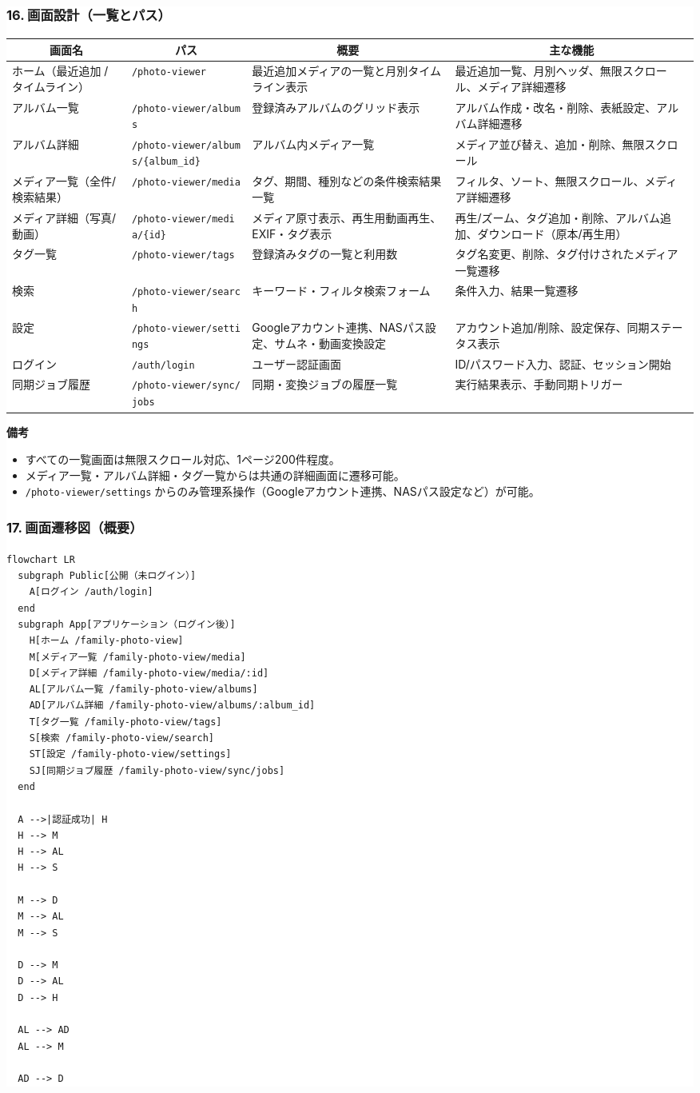 ### 16. 画面設計（一覧とパス）

| 画面名                | パス                   | 概要                               | 主な機能                                 |
| ------------------ | -------------------- | -------------------------------- | ------------------------------------ |
| ホーム（最近追加 / タイムライン） | `/photo-viewer`                  | 最近追加メディアの一覧と月別タイムライン表示           | 最近追加一覧、月別ヘッダ、無限スクロール、メディア詳細遷移        |
| アルバム一覧             | `/photo-viewer/albums`            | 登録済みアルバムのグリッド表示                  | アルバム作成・改名・削除、表紙設定、アルバム詳細遷移           |
| アルバム詳細             | `/photo-viewer/albums/{album_id}` | アルバム内メディア一覧                      | メディア並び替え、追加・削除、無限スクロール               |
| メディア一覧（全件/検索結果）    | `/photo-viewer/media`             | タグ、期間、種別などの条件検索結果一覧              | フィルタ、ソート、無限スクロール、メディア詳細遷移            |
| メディア詳細（写真/動画）      | `/photo-viewer/media/{id}`        | メディア原寸表示、再生用動画再生、EXIF・タグ表示       | 再生/ズーム、タグ追加・削除、アルバム追加、ダウンロード（原本/再生用） |
| タグ一覧               | `/photo-viewer/tags`              | 登録済みタグの一覧と利用数                    | タグ名変更、削除、タグ付けされたメディア一覧遷移             |
| 検索                 | `/photo-viewer/search`            | キーワード・フィルタ検索フォーム                 | 条件入力、結果一覧遷移                          |
| 設定                 | `/photo-viewer/settings`          | Googleアカウント連携、NASパス設定、サムネ・動画変換設定 | アカウント追加/削除、設定保存、同期ステータス表示            |
| ログイン               | `/auth/login`             | ユーザー認証画面                         | ID/パスワード入力、認証、セッション開始                |
| 同期ジョブ履歴            | `/photo-viewer/sync/jobs`         | 同期・変換ジョブの履歴一覧                    | 実行結果表示、手動同期トリガー                      |

**備考**

* すべての一覧画面は無限スクロール対応、1ページ200件程度。
* メディア一覧・アルバム詳細・タグ一覧からは共通の詳細画面に遷移可能。
* `/photo-viewer/settings` からのみ管理系操作（Googleアカウント連携、NASパス設定など）が可能。



### 17. 画面遷移図（概要）

```mermaid
flowchart LR
  subgraph Public[公開（未ログイン）]
    A[ログイン /auth/login]
  end
  subgraph App[アプリケーション（ログイン後）]
    H[ホーム /family-photo-view]
    M[メディア一覧 /family-photo-view/media]
    D[メディア詳細 /family-photo-view/media/:id]
    AL[アルバム一覧 /family-photo-view/albums]
    AD[アルバム詳細 /family-photo-view/albums/:album_id]
    T[タグ一覧 /family-photo-view/tags]
    S[検索 /family-photo-view/search]
    ST[設定 /family-photo-view/settings]
    SJ[同期ジョブ履歴 /family-photo-view/sync/jobs]
  end

  A -->|認証成功| H
  H --> M
  H --> AL
  H --> S

  M --> D
  M --> AL
  M --> S

  D --> M
  D --> AL
  D --> H

  AL --> AD
  AL --> M

  AD --> D
```